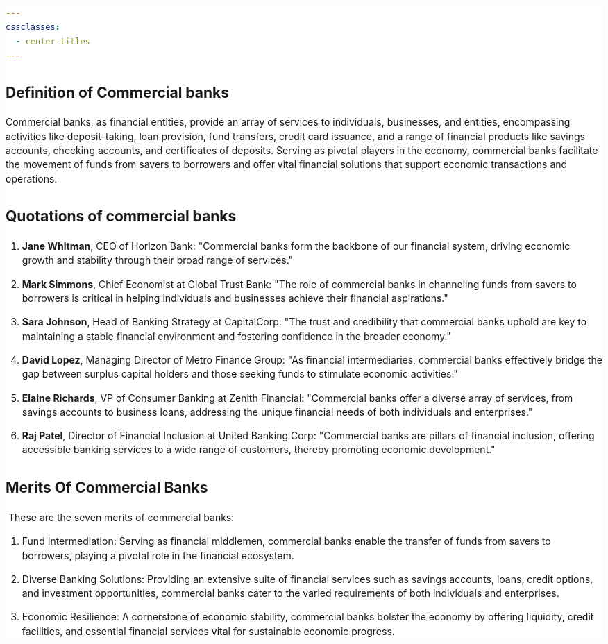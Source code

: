 ```yaml
---
cssclasses:
  - center-titles
---
```

## Definition of Commercial banks

Commercial banks, as financial entities, provide an array of services to individuals, businesses, and entities, encompassing activities like deposit-taking, loan provision, fund transfers, credit card issuance, and a range of financial products like savings accounts, checking accounts, and certificates of deposits. Serving as pivotal players in the economy, commercial banks facilitate the movement of funds from savers to borrowers and offer vital financial solutions that support economic transactions and operations.

## Quotations of commercial banks

1. **Jane Whitman**, CEO of Horizon Bank: "Commercial banks form the backbone of our financial system, driving economic growth and stability through their broad range of services."

2. **Mark Simmons**, Chief Economist at Global Trust Bank: "The role of commercial banks in channeling funds from savers to borrowers is critical in helping individuals and businesses achieve their financial aspirations."

3. **Sara Johnson**, Head of Banking Strategy at CapitalCorp: "The trust and credibility that commercial banks uphold are key to maintaining a stable financial environment and fostering confidence in the broader economy."

4. **David Lopez**, Managing Director of Metro Finance Group: "As financial intermediaries, commercial banks effectively bridge the gap between surplus capital holders and those seeking funds to stimulate economic activities."

5. **Elaine Richards**, VP of Consumer Banking at Zenith Financial: "Commercial banks offer a diverse array of services, from savings accounts to business loans, addressing the unique financial needs of both individuals and enterprises."

6. **Raj Patel**, Director of Financial Inclusion at United Banking Corp: "Commercial banks are pillars of financial inclusion, offering accessible banking services to a wide range of customers, thereby promoting economic development."

## Merits Of Commercial Banks

 These are the seven merits of commercial banks:

1. Fund Intermediation: Serving as financial middlemen, commercial banks enable the transfer of funds from savers to borrowers, playing a pivotal role in the financial ecosystem.

2. Diverse Banking Solutions: Providing an extensive suite of financial services such as savings accounts, loans, credit options, and investment opportunities, commercial banks cater to the varied requirements of both individuals and enterprises.

3. Economic Resilience: A cornerstone of economic stability, commercial banks bolster the economy by offering liquidity, credit facilities, and essential financial services vital for sustainable economic progress.
   